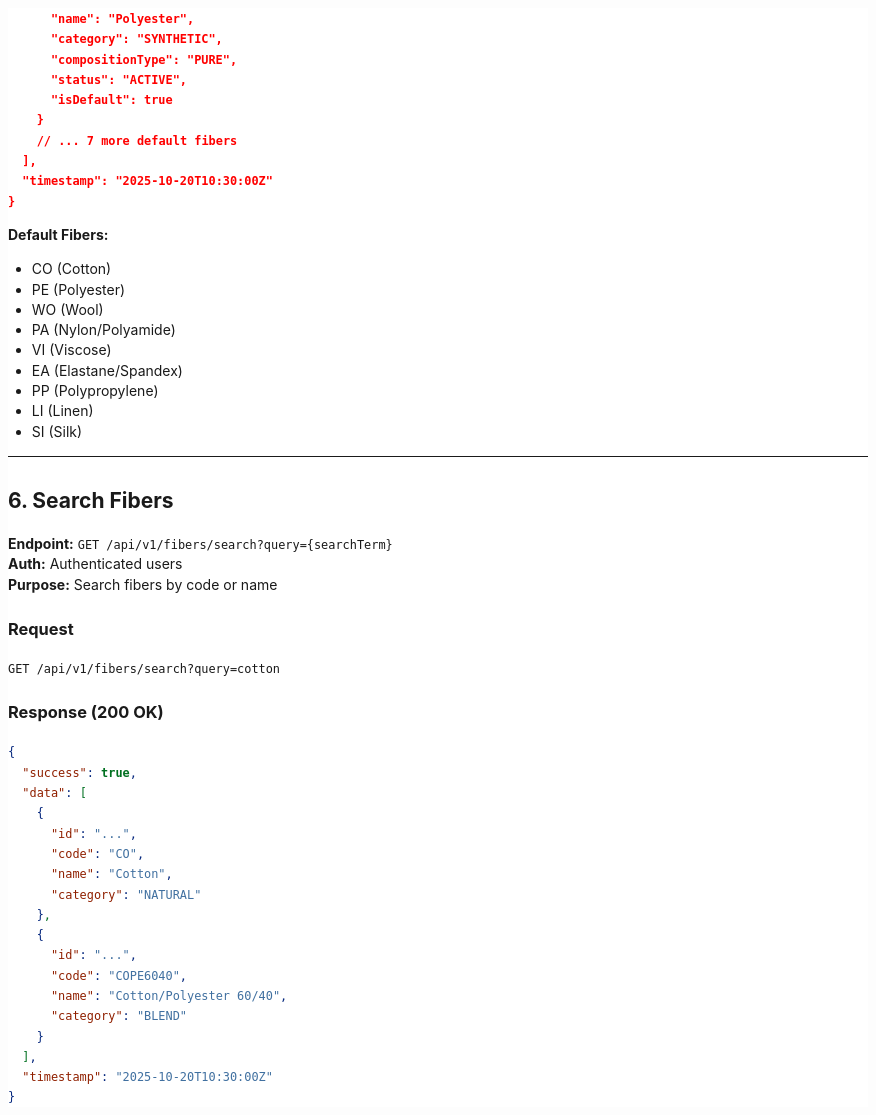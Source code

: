 ```json
      "name": "Polyester",
      "category": "SYNTHETIC",
      "compositionType": "PURE",
      "status": "ACTIVE",
      "isDefault": true
    }
    // ... 7 more default fibers
  ],
  "timestamp": "2025-10-20T10:30:00Z"
}
```

**Default Fibers:**

- CO (Cotton)
- PE (Polyester)
- WO (Wool)
- PA (Nylon/Polyamide)
- VI (Viscose)
- EA (Elastane/Spandex)
- PP (Polypropylene)
- LI (Linen)
- SI (Silk)

---

## 6. Search Fibers

**Endpoint:** `GET /api/v1/fibers/search?query={searchTerm}`  
**Auth:** Authenticated users  
**Purpose:** Search fibers by code or name

### Request

```
GET /api/v1/fibers/search?query=cotton
```

### Response (200 OK)

```json
{
  "success": true,
  "data": [
    {
      "id": "...",
      "code": "CO",
      "name": "Cotton",
      "category": "NATURAL"
    },
    {
      "id": "...",
      "code": "COPE6040",
      "name": "Cotton/Polyester 60/40",
      "category": "BLEND"
    }
  ],
  "timestamp": "2025-10-20T10:30:00Z"
}
```
